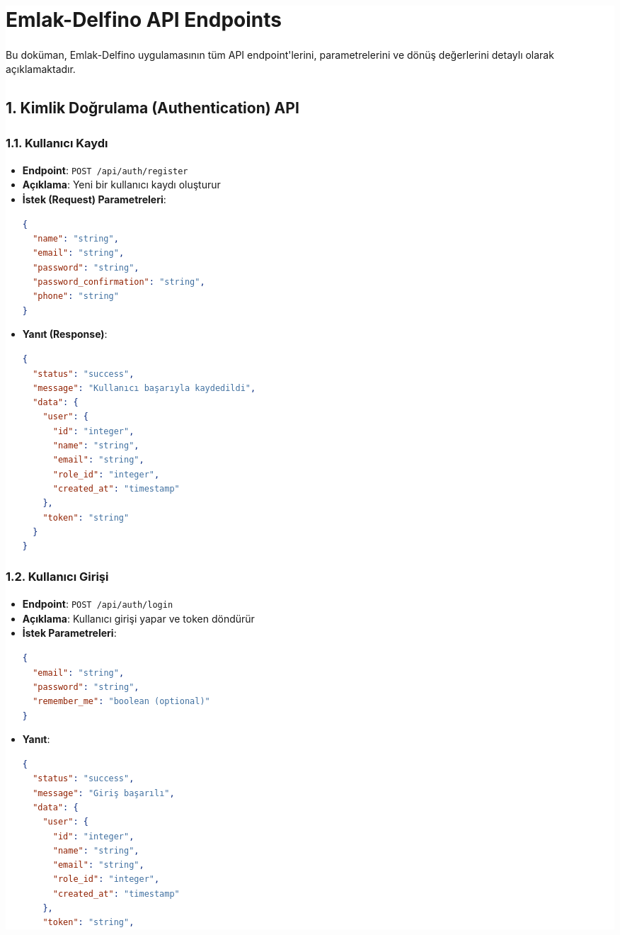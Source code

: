 # Emlak-Delfino API Endpoints

Bu doküman, Emlak-Delfino uygulamasının tüm API endpoint'lerini, parametrelerini ve dönüş değerlerini detaylı olarak açıklamaktadır.

## 1. Kimlik Doğrulama (Authentication) API

### 1.1. Kullanıcı Kaydı
- **Endpoint**: `POST /api/auth/register`
- **Açıklama**: Yeni bir kullanıcı kaydı oluşturur
- **İstek (Request) Parametreleri**:
  ```json
  {
    "name": "string",
    "email": "string",
    "password": "string",
    "password_confirmation": "string",
    "phone": "string"
  }
  ```
- **Yanıt (Response)**:
  ```json
  {
    "status": "success",
    "message": "Kullanıcı başarıyla kaydedildi",
    "data": {
      "user": {
        "id": "integer",
        "name": "string",
        "email": "string",
        "role_id": "integer",
        "created_at": "timestamp"
      },
      "token": "string"
    }
  }
  ```

### 1.2. Kullanıcı Girişi
- **Endpoint**: `POST /api/auth/login`
- **Açıklama**: Kullanıcı girişi yapar ve token döndürür
- **İstek Parametreleri**:
  ```json
  {
    "email": "string",
    "password": "string",
    "remember_me": "boolean (optional)"
  }
  ```
- **Yanıt**:
  ```json
  {
    "status": "success",
    "message": "Giriş başarılı",
    "data": {
      "user": {
        "id": "integer",
        "name": "string",
        "email": "string",
        "role_id": "integer",
        "created_at": "timestamp"
      },
      "token": "string",
  ```